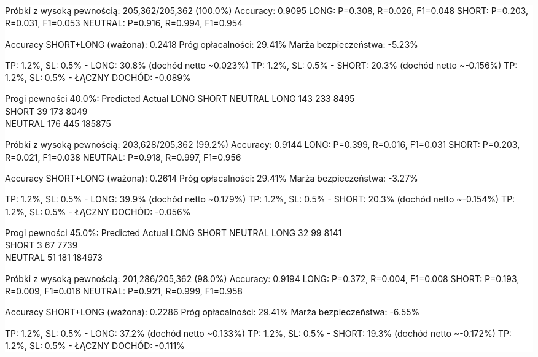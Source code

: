 Próbki z wysoką pewnością: 205,362/205,362 (100.0%)
Accuracy: 0.9095
LONG: P=0.308, R=0.026, F1=0.048
SHORT: P=0.203, R=0.031, F1=0.053
NEUTRAL: P=0.916, R=0.994, F1=0.954

Accuracy SHORT+LONG (ważona): 0.2418
Próg opłacalności: 29.41%
Marża bezpieczeństwa: -5.23%

TP: 1.2%, SL: 0.5% - LONG: 30.8% (dochód netto ~0.023%)
TP: 1.2%, SL: 0.5% - SHORT: 20.3% (dochód netto ~-0.156%)
TP: 1.2%, SL: 0.5% - ŁĄCZNY DOCHÓD: -0.089%

Progi pewności 40.0%:
Predicted
Actual    LONG  SHORT  NEUTRAL
LONG      143    233    8495  
SHORT     39     173    8049  
NEUTRAL   176    445    185875

Próbki z wysoką pewnością: 203,628/205,362 (99.2%)
Accuracy: 0.9144
LONG: P=0.399, R=0.016, F1=0.031
SHORT: P=0.203, R=0.021, F1=0.038
NEUTRAL: P=0.918, R=0.997, F1=0.956

Accuracy SHORT+LONG (ważona): 0.2614
Próg opłacalności: 29.41%
Marża bezpieczeństwa: -3.27%

TP: 1.2%, SL: 0.5% - LONG: 39.9% (dochód netto ~0.179%)
TP: 1.2%, SL: 0.5% - SHORT: 20.3% (dochód netto ~-0.154%)
TP: 1.2%, SL: 0.5% - ŁĄCZNY DOCHÓD: -0.056%

Progi pewności 45.0%:
Predicted
Actual    LONG  SHORT  NEUTRAL
LONG      32     99     8141  
SHORT     3      67     7739  
NEUTRAL   51     181    184973

Próbki z wysoką pewnością: 201,286/205,362 (98.0%)
Accuracy: 0.9194
LONG: P=0.372, R=0.004, F1=0.008
SHORT: P=0.193, R=0.009, F1=0.016
NEUTRAL: P=0.921, R=0.999, F1=0.958

Accuracy SHORT+LONG (ważona): 0.2286
Próg opłacalności: 29.41%
Marża bezpieczeństwa: -6.55%

TP: 1.2%, SL: 0.5% - LONG: 37.2% (dochód netto ~0.133%)
TP: 1.2%, SL: 0.5% - SHORT: 19.3% (dochód netto ~-0.172%)
TP: 1.2%, SL: 0.5% - ŁĄCZNY DOCHÓD: -0.111%
